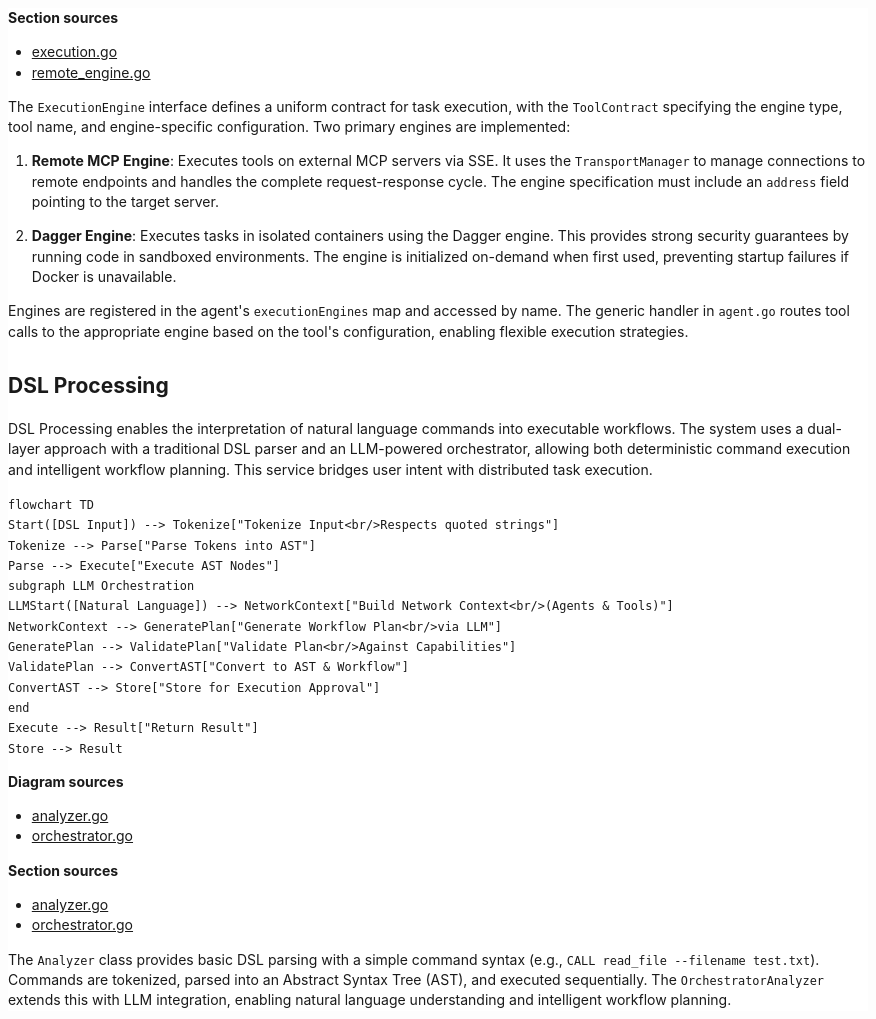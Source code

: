 **Section sources**
- [execution.go](file://internal/contracts/execution.go#L1-L16)
- [remote_engine.go](file://internal/mcp/remote_engine.go#L1-L53)

The `ExecutionEngine` interface defines a uniform contract for task execution, with the `ToolContract` specifying the engine type, tool name, and engine-specific configuration. Two primary engines are implemented:

1. **Remote MCP Engine**: Executes tools on external MCP servers via SSE. It uses the `TransportManager` to manage connections to remote endpoints and handles the complete request-response cycle. The engine specification must include an `address` field pointing to the target server.

2. **Dagger Engine**: Executes tasks in isolated containers using the Dagger engine. This provides strong security guarantees by running code in sandboxed environments. The engine is initialized on-demand when first used, preventing startup failures if Docker is unavailable.

Engines are registered in the agent's `executionEngines` map and accessed by name. The generic handler in `agent.go` routes tool calls to the appropriate engine based on the tool's configuration, enabling flexible execution strategies.

## DSL Processing

DSL Processing enables the interpretation of natural language commands into executable workflows. The system uses a dual-layer approach with a traditional DSL parser and an LLM-powered orchestrator, allowing both deterministic command execution and intelligent workflow planning. This service bridges user intent with distributed task execution.

```mermaid
flowchart TD
Start([DSL Input]) --> Tokenize["Tokenize Input<br/>Respects quoted strings"]
Tokenize --> Parse["Parse Tokens into AST"]
Parse --> Execute["Execute AST Nodes"]
subgraph LLM Orchestration
LLMStart([Natural Language]) --> NetworkContext["Build Network Context<br/>(Agents & Tools)"]
NetworkContext --> GeneratePlan["Generate Workflow Plan<br/>via LLM"]
GeneratePlan --> ValidatePlan["Validate Plan<br/>Against Capabilities"]
ValidatePlan --> ConvertAST["Convert to AST & Workflow"]
ConvertAST --> Store["Store for Execution Approval"]
end
Execute --> Result["Return Result"]
Store --> Result
```

**Diagram sources**
- [analyzer.go](file://internal/dsl/analyzer.go#L1-L545)
- [orchestrator.go](file://internal/dsl/orchestrator.go#L1-L1172)

**Section sources**
- [analyzer.go](file://internal/dsl/analyzer.go#L1-L545)
- [orchestrator.go](file://internal/dsl/orchestrator.go#L1-L1172)

The `Analyzer` class provides basic DSL parsing with a simple command syntax (e.g., `CALL read_file --filename test.txt`). Commands are tokenized, parsed into an Abstract Syntax Tree (AST), and executed sequentially. The `OrchestratorAnalyzer` extends this with LLM integration, enabling natural language understanding and intelligent workflow planning.
